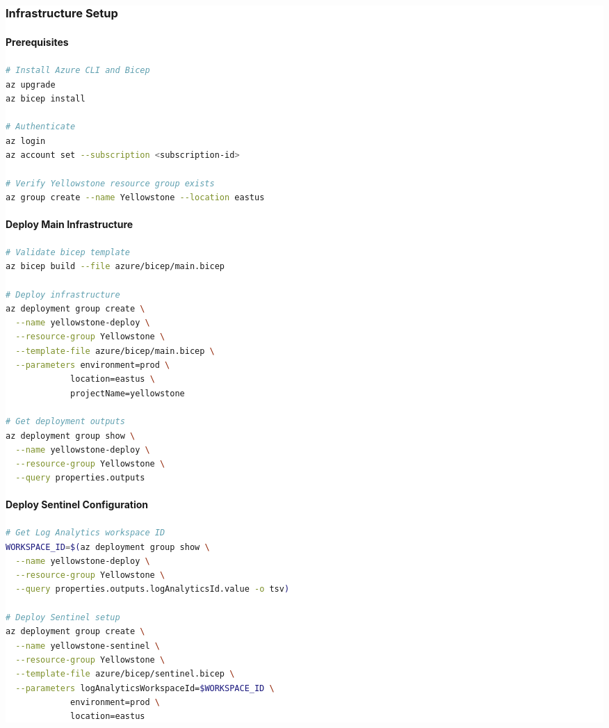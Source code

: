 ### Infrastructure Setup

#### Prerequisites

```bash
# Install Azure CLI and Bicep
az upgrade
az bicep install

# Authenticate
az login
az account set --subscription <subscription-id>

# Verify Yellowstone resource group exists
az group create --name Yellowstone --location eastus
```

#### Deploy Main Infrastructure

```bash
# Validate bicep template
az bicep build --file azure/bicep/main.bicep

# Deploy infrastructure
az deployment group create \
  --name yellowstone-deploy \
  --resource-group Yellowstone \
  --template-file azure/bicep/main.bicep \
  --parameters environment=prod \
             location=eastus \
             projectName=yellowstone

# Get deployment outputs
az deployment group show \
  --name yellowstone-deploy \
  --resource-group Yellowstone \
  --query properties.outputs
```

#### Deploy Sentinel Configuration

```bash
# Get Log Analytics workspace ID
WORKSPACE_ID=$(az deployment group show \
  --name yellowstone-deploy \
  --resource-group Yellowstone \
  --query properties.outputs.logAnalyticsId.value -o tsv)

# Deploy Sentinel setup
az deployment group create \
  --name yellowstone-sentinel \
  --resource-group Yellowstone \
  --template-file azure/bicep/sentinel.bicep \
  --parameters logAnalyticsWorkspaceId=$WORKSPACE_ID \
             environment=prod \
             location=eastus
```
